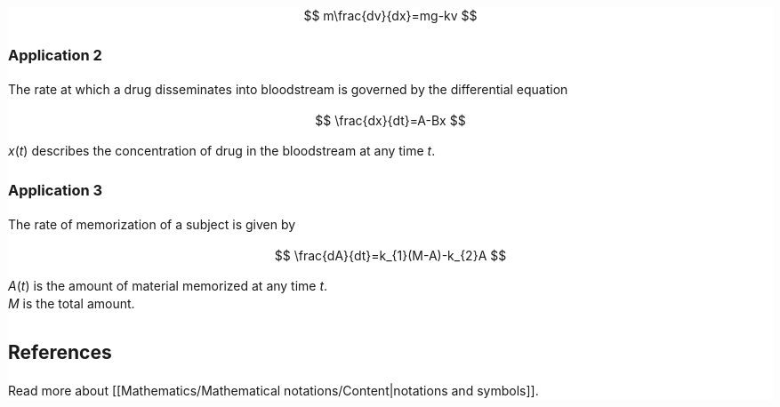 $$
m\frac{dv}{dx}=mg-kv
$$

### Application 2

The rate at which a drug disseminates into bloodstream is governed by the differential equation

$$
\frac{dx}{dt}=A-Bx
$$

$x(t)$ describes the concentration of drug in the bloodstream at any time $t$.

### Application 3

The rate of memorization of a subject is given by

$$
\frac{dA}{dt}=k_{1}(M-A)-k_{2}A
$$

$A(t)$ is the amount of material memorized at any time $t$.  
$M$ is the total amount.

## References

Read more about [[Mathematics/Mathematical notations/Content|notations and symbols]].

[^1]: Read more about [[notes_publisher/docs/University Notes/semester 5/MTH401 - Differential Equations/10. Applications of First Order Differential Equations/Lecture|exponential model]].
[^2]: Read more about [[notes_publisher/docs/University Notes/semester 2/MTH301 - Calculus II/45. Theorems/Lecture|partial fractions]].